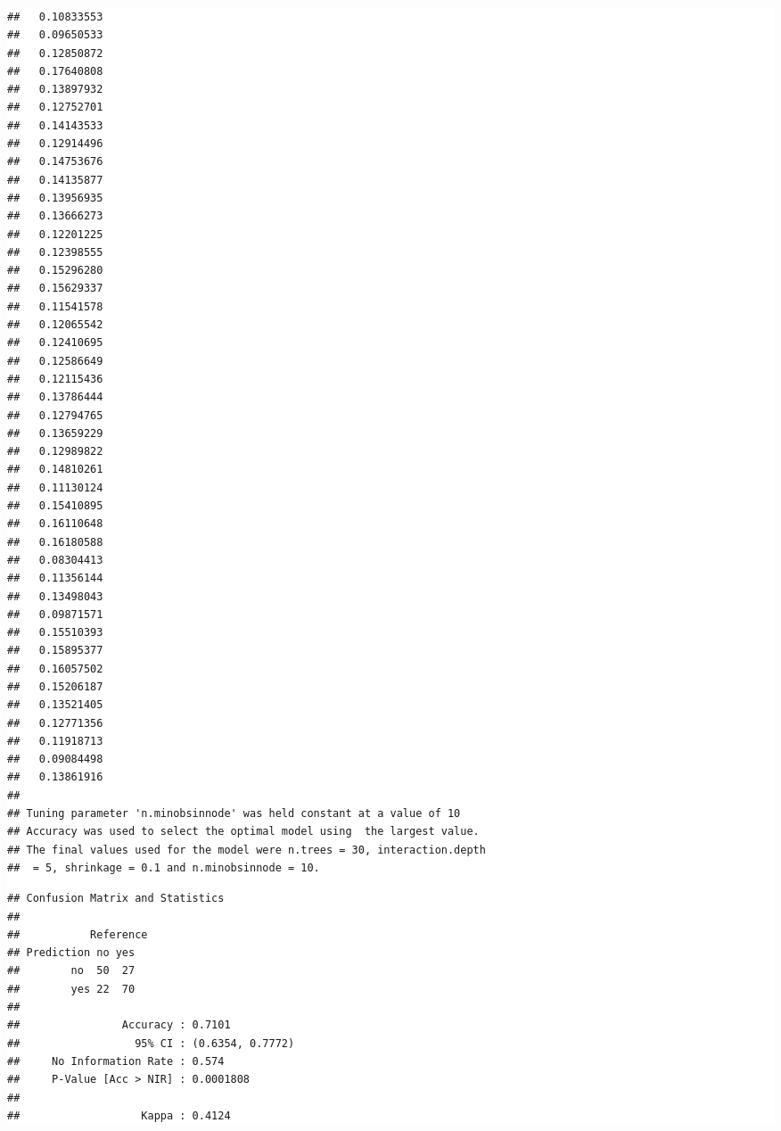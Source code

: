 ```
##   0.10833553
##   0.09650533
##   0.12850872
##   0.17640808
##   0.13897932
##   0.12752701
##   0.14143533
##   0.12914496
##   0.14753676
##   0.14135877
##   0.13956935
##   0.13666273
##   0.12201225
##   0.12398555
##   0.15296280
##   0.15629337
##   0.11541578
##   0.12065542
##   0.12410695
##   0.12586649
##   0.12115436
##   0.13786444
##   0.12794765
##   0.13659229
##   0.12989822
##   0.14810261
##   0.11130124
##   0.15410895
##   0.16110648
##   0.16180588
##   0.08304413
##   0.11356144
##   0.13498043
##   0.09871571
##   0.15510393
##   0.15895377
##   0.16057502
##   0.15206187
##   0.13521405
##   0.12771356
##   0.11918713
##   0.09084498
##   0.13861916
## 
## Tuning parameter 'n.minobsinnode' was held constant at a value of 10
## Accuracy was used to select the optimal model using  the largest value.
## The final values used for the model were n.trees = 30, interaction.depth
##  = 5, shrinkage = 0.1 and n.minobsinnode = 10.
```

```
## Confusion Matrix and Statistics
## 
##           Reference
## Prediction no yes
##        no  50  27
##        yes 22  70
##                                           
##                Accuracy : 0.7101          
##                  95% CI : (0.6354, 0.7772)
##     No Information Rate : 0.574           
##     P-Value [Acc > NIR] : 0.0001808       
##                                           
##                   Kappa : 0.4124          
```